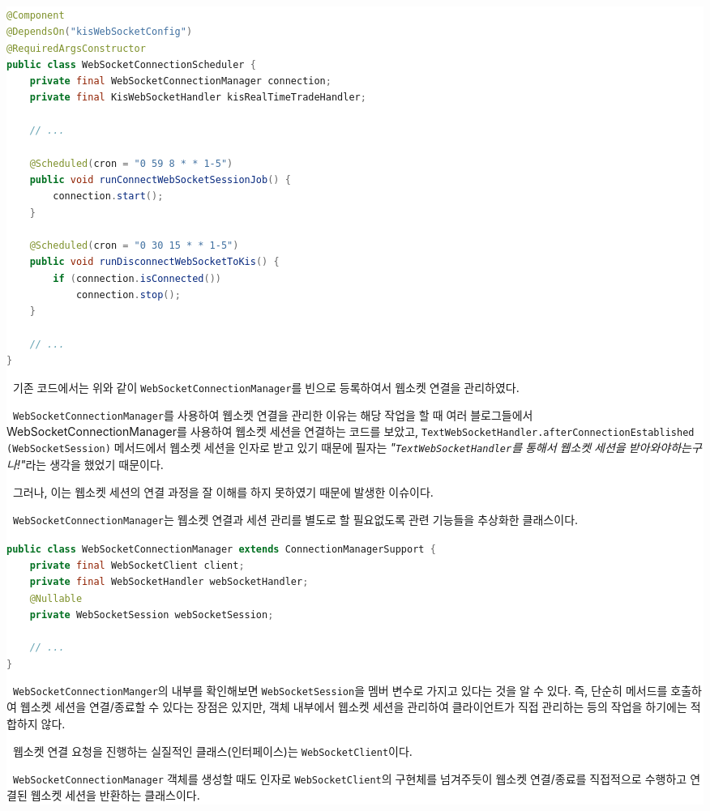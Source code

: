 ```java
```

```java
@Component
@DependsOn("kisWebSocketConfig")
@RequiredArgsConstructor
public class WebSocketConnectionScheduler {
    private final WebSocketConnectionManager connection;
    private final KisWebSocketHandler kisRealTimeTradeHandler;

    // ...

    @Scheduled(cron = "0 59 8 * * 1-5")
    public void runConnectWebSocketSessionJob() {
        connection.start();
    }

    @Scheduled(cron = "0 30 15 * * 1-5")
    public void runDisconnectWebSocketToKis() {
        if (connection.isConnected())
            connection.stop();
    }
    
    // ...
}
```

&nbsp; 기존 코드에서는 위와 같이 `WebSocketConnectionManager`를 빈으로 등록하여서 웹소켓 연결을 관리하였다. 

&nbsp; `WebSocketConnectionManager`를 사용하여 웹소켓 연결을 관리한 이유는 해당 작업을 할 때 여러 블로그들에서 WebSocketConnectionManager를 사용하여 웹소켓 세션을 연결하는 코드를 보았고, `TextWebSocketHandler.afterConnectionEstablished(WebSocketSession)` 메서드에서 웹소켓 세션을 인자로 받고 있기 때문에 필자는 <span style="font-style: italic">"<code>TextWebSocketHandler</code>를 통해서 웹소켓 세션을 받아와야하는구나!"</span>라는 생각을 했었기 때문이다.

&nbsp; 그러나, 이는 웹소켓 세션의 연결 과정을 잘 이해를 하지 못하였기 때문에 발생한 이슈이다.

&nbsp; `WebSocketConnectionManager`는 웹소켓 연결과 세션 관리를 별도로 할 필요없도록 관련 기능들을 추상화한 클래스이다. 

```java
public class WebSocketConnectionManager extends ConnectionManagerSupport {
    private final WebSocketClient client;
    private final WebSocketHandler webSocketHandler;
    @Nullable
    private WebSocketSession webSocketSession;

    // ...
}
```

&nbsp; `WebSocketConnectionManger`의 내부를 확인해보면 `WebSocketSession`을 멤버 변수로 가지고 있다는 것을 알 수 있다. 즉, 단순히 메서드를 호출하여 웹소켓 세션을 연결/종료할 수 있다는 장점은 있지만, 객체 내부에서 웹소켓 세션을 관리하여 클라이언트가 직접 관리하는 등의 작업을 하기에는 적합하지 않다.

&nbsp; 웹소켓 연결 요청을 진행하는 실질적인 클래스(인터페이스)는 `WebSocketClient`이다.

&nbsp; `WebSocketConnectionManager` 객체를 생성할 때도 인자로 `WebSocketClient`의 구현체를 넘겨주듯이 웹소켓 연결/종료를 직접적으로 수행하고 연결된 웹소켓 세션을 반환하는 클래스이다.

